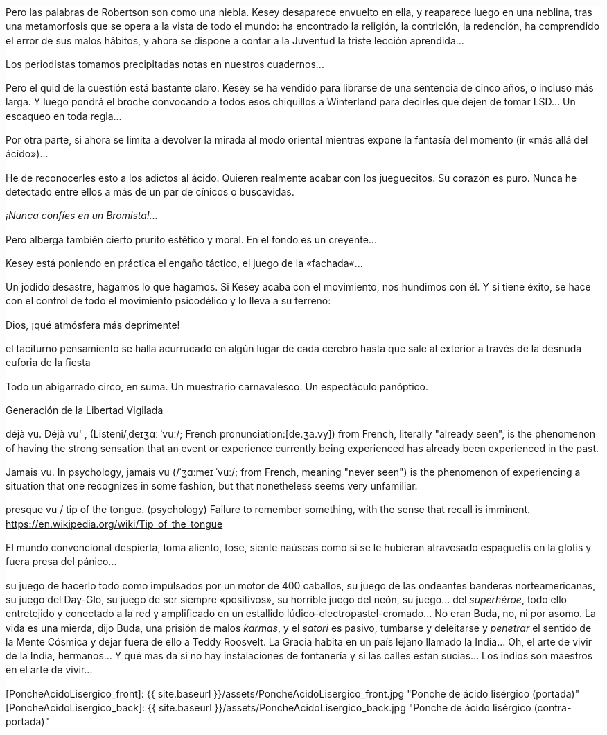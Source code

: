 Pero las palabras de Robertson son como una niebla. Kesey desaparece envuelto en ella, y reaparece luego en una neblina, tras una metamorfosis que se opera a la vista de todo el mundo: ha encontrado la religión, la contrición, la redención, ha comprendido el error de sus malos hábitos, y ahora se dispone a contar a la Juventud la triste lección aprendida...

Los periodistas tomamos precipitadas notas en nuestros cuadernos...

Pero el quid de la cuestión está bastante claro. Kesey se ha vendido para librarse de una sentencia de cinco años, o incluso más larga. Y luego pondrá el broche convocando a todos esos chiquillos a Winterland para decirles que dejen de tomar LSD... Un escaqueo en toda regla...

Por otra parte, si ahora se limita a devolver la mirada al modo oriental mientras expone la fantasía del momento (ir &laquo;más allá del ácido&raquo;)...

He de reconocerles esto a los adictos al ácido. Quieren realmente acabar con los jueguecitos. Su corazón es puro. Nunca he detectado entre ellos a más de un par de cínicos o buscavidas.

*¡Nunca confíes en un Bromista!...*

Pero alberga también cierto prurito estético y moral. En el fondo es un creyente...

Kesey está poniendo en práctica el engaño táctico, el juego de la &laquo;fachada&laquo;...

Un jodido desastre, hagamos lo que hagamos. Si Kesey acaba con el movimiento, nos hundimos con él. Y si tiene éxito, se hace con el control de todo el movimiento psicodélico y lo lleva a su terreno:

Dios, ¡qué atmósfera más deprimente!

el taciturno pensamiento se halla acurrucado en algún lugar de cada cerebro hasta que sale al exterior a través de la desnuda euforia de la fiesta

Todo un abigarrado circo, en suma. Un muestrario carnavalesco. Un espectáculo panóptico.

Generación de la Libertad Vigilada

déjà vu. Déjà vu' , (Listeni/ˌdeɪʒɑː ˈvuː/; French pronunciation: ​[de.ʒa.vy]) from French, literally "already seen", is the phenomenon of having the strong sensation that an event or experience currently being experienced has already been experienced in the past.

Jamais vu. In psychology, jamais vu (/ˈʒɑːmeɪ ˈvuː/; from French, meaning "never seen") is the phenomenon of experiencing a situation that one recognizes in some fashion, but that nonetheless seems very unfamiliar.

presque vu / tip of the tongue. (psychology) Failure to remember something, with the sense that recall is imminent. https://en.wikipedia.org/wiki/Tip_of_the_tongue

El mundo convencional despierta, toma aliento, tose, siente naúseas como si se le hubieran atravesado espaguetis en la glotis y fuera presa del pánico...

su juego de hacerlo todo como impulsados por un motor de 400 caballos, su juego de las ondeantes banderas norteamericanas, su juego del Day-Glo, su juego de ser siempre &laquo;positivos&raquo;, su horrible juego del neón, su juego... del *superhéroe*, todo ello entretejido y conectado a la red y amplificado en un estallido lúdico-electropastel-cromado... No eran Buda, no, ni por asomo. La vida es una mierda, dijo Buda, una prisión de malos *karmas*, y el *satori* es pasivo, tumbarse y deleitarse y *penetrar* el sentido de la Mente Cósmica y dejar fuera de ello a Teddy Roosvelt. La Gracia habita en un país lejano llamado la India... Oh, el arte de vivir de la India, hermanos... Y qué mas da si no hay instalaciones de fontanería y si las calles estan sucias... Los indios son maestros en el arte de vivir...


[1]: https://en.wikipedia.org/wiki/Tom_Wolfe
[2]: https://en.wikipedia.org/wiki/The_Electric_Kool-Aid_Acid_Test
[3]: http://www.tomwolfe.com/
[PoncheAcidoLisergico_front]: {{ site.baseurl }}/assets/PoncheAcidoLisergico_front.jpg "Ponche de ácido lisérgico (portada)"
[PoncheAcidoLisergico_back]: {{ site.baseurl }}/assets/PoncheAcidoLisergico_back.jpg "Ponche de ácido lisérgico (contra-portada)"